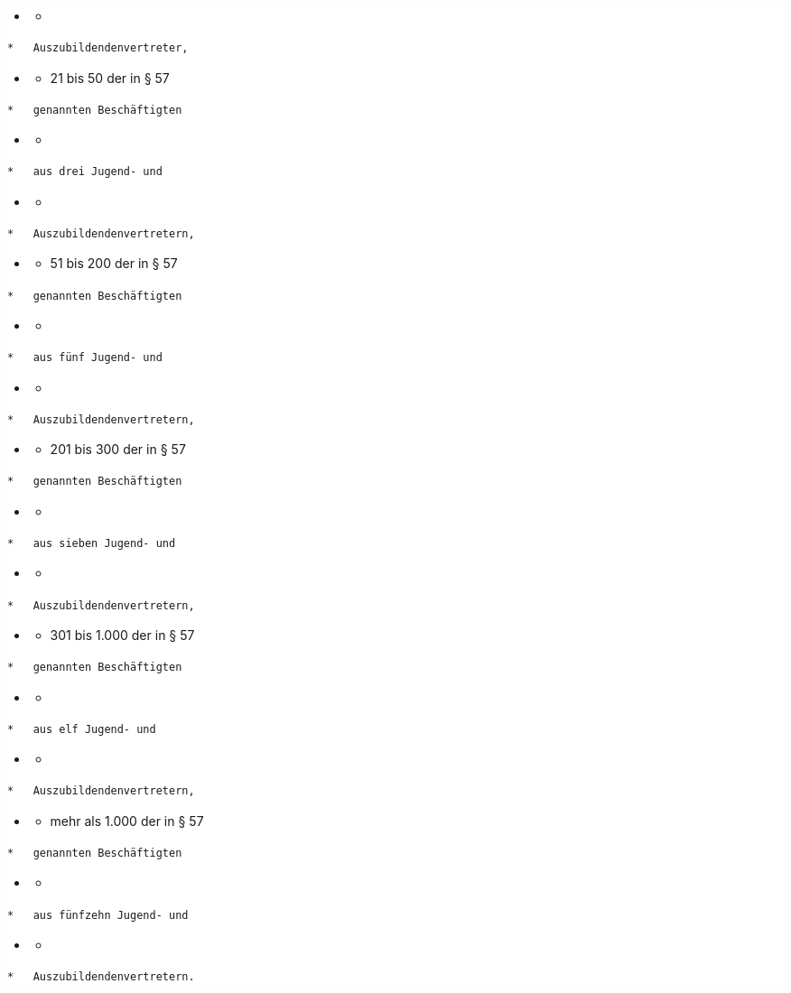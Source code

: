 
*    *
    *   Auszubildendenvertreter,


*    *   21 bis 50 der in § 57

    *   genannten Beschäftigten


*    *
    *   aus drei Jugend- und


*    *
    *   Auszubildendenvertretern,


*    *   51 bis 200 der in § 57

    *   genannten Beschäftigten


*    *
    *   aus fünf Jugend- und


*    *
    *   Auszubildendenvertretern,


*    *   201 bis 300 der in § 57

    *   genannten Beschäftigten


*    *
    *   aus sieben Jugend- und


*    *
    *   Auszubildendenvertretern,


*    *   301 bis 1.000 der in § 57

    *   genannten Beschäftigten


*    *
    *   aus elf Jugend- und


*    *
    *   Auszubildendenvertretern,


*    *   mehr als 1.000 der in § 57

    *   genannten Beschäftigten


*    *
    *   aus fünfzehn Jugend- und


*    *
    *   Auszubildendenvertretern.
